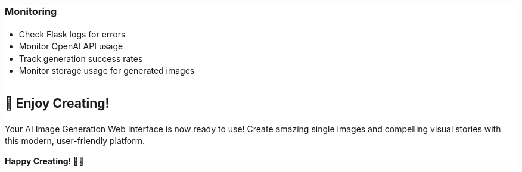### Monitoring
- Check Flask logs for errors
- Monitor OpenAI API usage
- Track generation success rates
- Monitor storage usage for generated images

## 🎉 Enjoy Creating!

Your AI Image Generation Web Interface is now ready to use! Create amazing single images and compelling visual stories with this modern, user-friendly platform.

**Happy Creating! 🎨✨**
